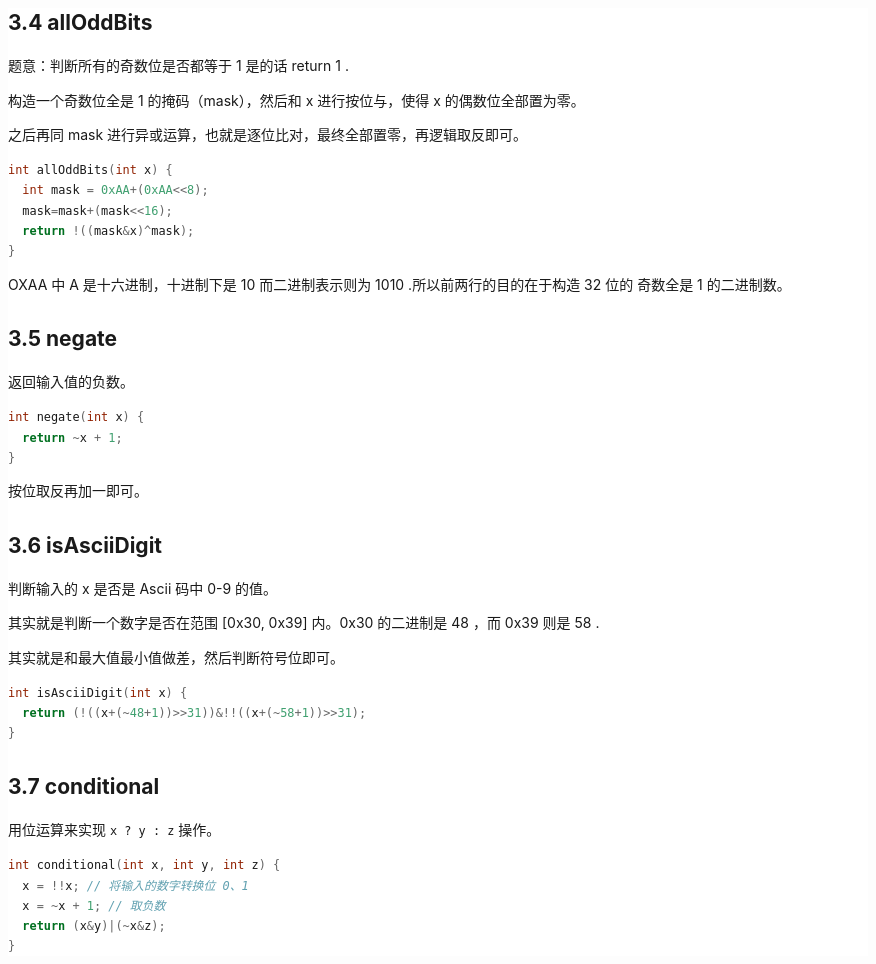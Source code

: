 
## 3.4 allOddBits

题意：判断所有的奇数位是否都等于 1 是的话 return 1 .

构造一个奇数位全是 1 的掩码（mask），然后和 x 进行按位与，使得 x 的偶数位全部置为零。

之后再同 mask 进行异或运算，也就是逐位比对，最终全部置零，再逻辑取反即可。

```c
int allOddBits(int x) {
  int mask = 0xAA+(0xAA<<8);
  mask=mask+(mask<<16);
  return !((mask&x)^mask);
}
```

OXAA 中 A 是十六进制，十进制下是 10 而二进制表示则为 1010 .所以前两行的目的在于构造 32 位的 奇数全是 1 的二进制数。

## 3.5 negate

返回输入值的负数。

```c
int negate(int x) {
  return ~x + 1;
}
```

按位取反再加一即可。

## 3.6 isAsciiDigit

判断输入的 x 是否是 Ascii 码中 0-9 的值。

其实就是判断一个数字是否在范围 [0x30, 0x39] 内。0x30 的二进制是 48 ，而 0x39 则是 58 .

其实就是和最大值最小值做差，然后判断符号位即可。

```c
int isAsciiDigit(int x) {
  return (!((x+(~48+1))>>31))&!!((x+(~58+1))>>31);
}
```

## 3.7 conditional

用位运算来实现 `x ? y : z` 操作。

```c
int conditional(int x, int y, int z) {
  x = !!x; // 将输入的数字转换位 0、1 
  x = ~x + 1; // 取负数
  return (x&y)|(~x&z);
}
```
